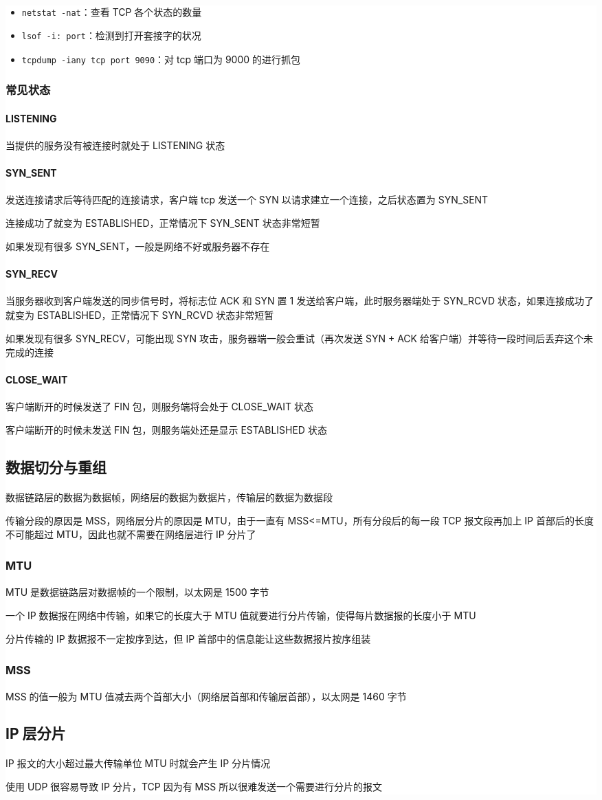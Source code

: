 - `netstat -nat`：查看 TCP 各个状态的数量

- `lsof -i: port`：检测到打开套接字的状况

- `tcpdump -iany tcp port 9090`：对 tcp 端口为 9000 的进行抓包

### 常见状态

#### LISTENING

当提供的服务没有被连接时就处于 LISTENING 状态

#### SYN_SENT

发送连接请求后等待匹配的连接请求，客户端 tcp 发送一个 SYN 以请求建立一个连接，之后状态置为 SYN_SENT

连接成功了就变为 ESTABLISHED，正常情况下 SYN_SENT 状态非常短暂

如果发现有很多 SYN_SENT，一般是网络不好或服务器不存在

#### SYN_RECV

当服务器收到客户端发送的同步信号时，将标志位 ACK 和 SYN 置 1 发送给客户端，此时服务器端处于 SYN_RCVD 状态，如果连接成功了就变为 ESTABLISHED，正常情况下 SYN_RCVD 状态非常短暂

如果发现有很多 SYN_RECV，可能出现 SYN 攻击，服务器端一般会重试（再次发送 SYN + ACK 给客户端）并等待一段时间后丢弃这个未完成的连接

#### CLOSE_WAIT

客户端断开的时候发送了 FIN 包，则服务端将会处于 CLOSE_WAIT 状态

客户端断开的时候未发送 FIN 包，则服务端处还是显示 ESTABLISHED 状态

## 数据切分与重组

数据链路层的数据为数据帧，网络层的数据为数据片，传输层的数据为数据段

传输分段的原因是 MSS，网络层分片的原因是 MTU，由于一直有 MSS<=MTU，所有分段后的每一段 TCP 报文段再加上 IP 首部后的长度不可能超过 MTU，因此也就不需要在网络层进行 IP 分片了

### MTU

MTU 是数据链路层对数据帧的一个限制，以太网是 1500 字节

一个 IP 数据报在网络中传输，如果它的长度大于 MTU 值就要进行分片传输，使得每片数据报的长度小于 MTU

分片传输的 IP 数据报不一定按序到达，但 IP 首部中的信息能让这些数据报片按序组装

### MSS

MSS 的值一般为 MTU 值减去两个首部大小（网络层首部和传输层首部），以太网是 1460 字节

## IP 层分片

IP 报文的大小超过最大传输单位 MTU 时就会产生 IP 分片情况

使用 UDP 很容易导致 IP 分片，TCP 因为有 MSS 所以很难发送一个需要进行分片的报文
